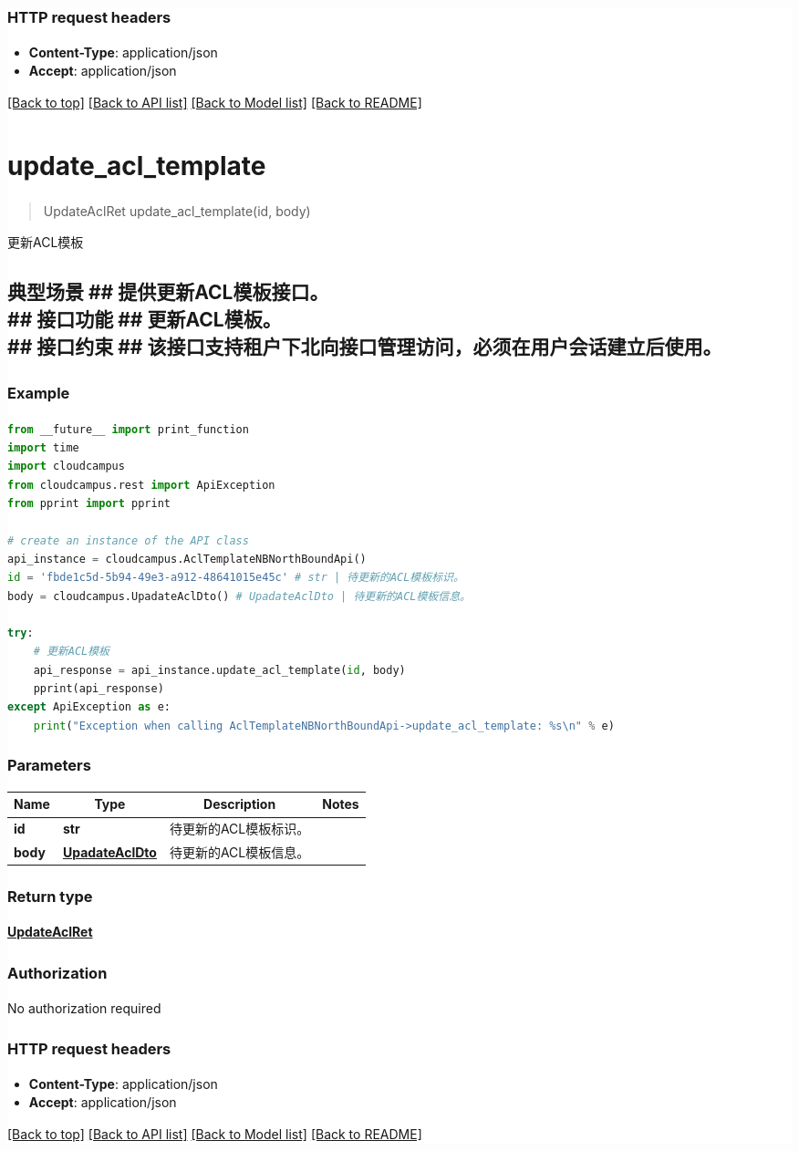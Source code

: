 ### HTTP request headers

 - **Content-Type**: application/json
 - **Accept**: application/json

[[Back to top]](#) [[Back to API list]](../README.md#documentation-for-api-endpoints) [[Back to Model list]](../README.md#documentation-for-models) [[Back to README]](../README.md)

# **update_acl_template**
> UpdateAclRet update_acl_template(id, body)

更新ACL模板

## 典型场景 ##  提供更新ACL模板接口。<br> ## 接口功能 ##  更新ACL模板。<br> ## 接口约束 ##  该接口支持租户下北向接口管理访问，必须在用户会话建立后使用。<br> 

### Example 
```python
from __future__ import print_function
import time
import cloudcampus
from cloudcampus.rest import ApiException
from pprint import pprint

# create an instance of the API class
api_instance = cloudcampus.AclTemplateNBNorthBoundApi()
id = 'fbde1c5d-5b94-49e3-a912-48641015e45c' # str | 待更新的ACL模板标识。
body = cloudcampus.UpadateAclDto() # UpadateAclDto | 待更新的ACL模板信息。

try: 
    # 更新ACL模板
    api_response = api_instance.update_acl_template(id, body)
    pprint(api_response)
except ApiException as e:
    print("Exception when calling AclTemplateNBNorthBoundApi->update_acl_template: %s\n" % e)
```

### Parameters

Name | Type | Description  | Notes
------------- | ------------- | ------------- | -------------
 **id** | **str**| 待更新的ACL模板标识。 | 
 **body** | [**UpadateAclDto**](UpadateAclDto.md)| 待更新的ACL模板信息。 | 

### Return type

[**UpdateAclRet**](UpdateAclRet.md)

### Authorization

No authorization required

### HTTP request headers

 - **Content-Type**: application/json
 - **Accept**: application/json

[[Back to top]](#) [[Back to API list]](../README.md#documentation-for-api-endpoints) [[Back to Model list]](../README.md#documentation-for-models) [[Back to README]](../README.md)

